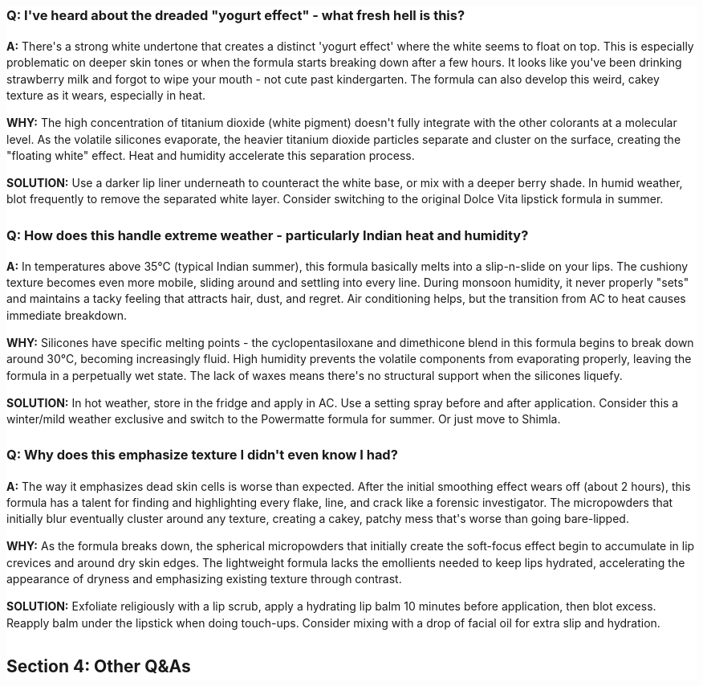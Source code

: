 ### Q: I've heard about the dreaded "yogurt effect" - what fresh hell is this?
**A:** There's a strong white undertone that creates a distinct 'yogurt effect' where the white seems to float on top. This is especially problematic on deeper skin tones or when the formula starts breaking down after a few hours. It looks like you've been drinking strawberry milk and forgot to wipe your mouth - not cute past kindergarten. The formula can also develop this weird, cakey texture as it wears, especially in heat.

**WHY:** The high concentration of titanium dioxide (white pigment) doesn't fully integrate with the other colorants at a molecular level. As the volatile silicones evaporate, the heavier titanium dioxide particles separate and cluster on the surface, creating the "floating white" effect. Heat and humidity accelerate this separation process.

**SOLUTION:** Use a darker lip liner underneath to counteract the white base, or mix with a deeper berry shade. In humid weather, blot frequently to remove the separated white layer. Consider switching to the original Dolce Vita lipstick formula in summer.

### Q: How does this handle extreme weather - particularly Indian heat and humidity?
**A:** In temperatures above 35°C (typical Indian summer), this formula basically melts into a slip-n-slide on your lips. The cushiony texture becomes even more mobile, sliding around and settling into every line. During monsoon humidity, it never properly "sets" and maintains a tacky feeling that attracts hair, dust, and regret. Air conditioning helps, but the transition from AC to heat causes immediate breakdown.

**WHY:** Silicones have specific melting points - the cyclopentasiloxane and dimethicone blend in this formula begins to break down around 30°C, becoming increasingly fluid. High humidity prevents the volatile components from evaporating properly, leaving the formula in a perpetually wet state. The lack of waxes means there's no structural support when the silicones liquefy.

**SOLUTION:** In hot weather, store in the fridge and apply in AC. Use a setting spray before and after application. Consider this a winter/mild weather exclusive and switch to the Powermatte formula for summer. Or just move to Shimla.

### Q: Why does this emphasize texture I didn't even know I had?
**A:** The way it emphasizes dead skin cells is worse than expected. After the initial smoothing effect wears off (about 2 hours), this formula has a talent for finding and highlighting every flake, line, and crack like a forensic investigator. The micropowders that initially blur eventually cluster around any texture, creating a cakey, patchy mess that's worse than going bare-lipped.

**WHY:** As the formula breaks down, the spherical micropowders that initially create the soft-focus effect begin to accumulate in lip crevices and around dry skin edges. The lightweight formula lacks the emollients needed to keep lips hydrated, accelerating the appearance of dryness and emphasizing existing texture through contrast.

**SOLUTION:** Exfoliate religiously with a lip scrub, apply a hydrating lip balm 10 minutes before application, then blot excess. Reapply balm under the lipstick when doing touch-ups. Consider mixing with a drop of facial oil for extra slip and hydration.

## Section 4: Other Q&As
